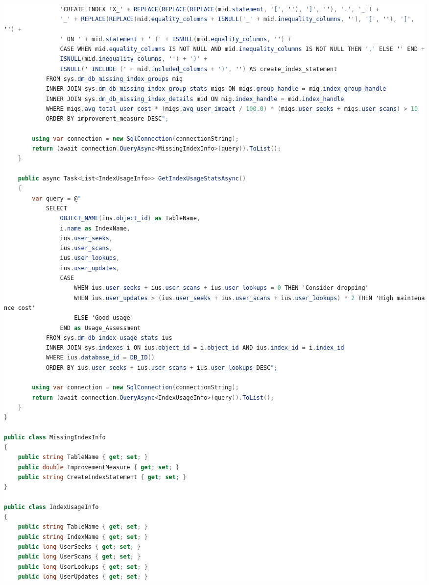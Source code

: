 ```csharp
                'CREATE INDEX IX_' + REPLACE(REPLACE(REPLACE(mid.statement, '[', ''), ']', ''), '.', '_') + 
                '_' + REPLACE(REPLACE(mid.equality_columns + ISNULL('_' + mid.inequality_columns, ''), '[', ''), ']', '') + 
                ' ON ' + mid.statement + ' (' + ISNULL(mid.equality_columns, '') + 
                CASE WHEN mid.equality_columns IS NOT NULL AND mid.inequality_columns IS NOT NULL THEN ',' ELSE '' END +
                ISNULL(mid.inequality_columns, '') + ')' + 
                ISNULL(' INCLUDE (' + mid.included_columns + ')', '') AS create_index_statement
            FROM sys.dm_db_missing_index_groups mig
            INNER JOIN sys.dm_db_missing_index_group_stats migs ON migs.group_handle = mig.index_group_handle
            INNER JOIN sys.dm_db_missing_index_details mid ON mig.index_handle = mid.index_handle
            WHERE migs.avg_total_user_cost * (migs.avg_user_impact / 100.0) * (migs.user_seeks + migs.user_scans) > 10
            ORDER BY improvement_measure DESC";
            
        using var connection = new SqlConnection(connectionString);
        return (await connection.QueryAsync<MissingIndexInfo>(query)).ToList();
    }
    
    public async Task<List<IndexUsageInfo>> GetIndexUsageStatsAsync()
    {
        var query = @"
            SELECT 
                OBJECT_NAME(ius.object_id) as TableName,
                i.name as IndexName,
                ius.user_seeks,
                ius.user_scans,
                ius.user_lookups,
                ius.user_updates,
                CASE 
                    WHEN ius.user_seeks + ius.user_scans + ius.user_lookups = 0 THEN 'Consider dropping'
                    WHEN ius.user_updates > (ius.user_seeks + ius.user_scans + ius.user_lookups) * 2 THEN 'High maintenance cost'
                    ELSE 'Good usage'
                END as Usage_Assessment
            FROM sys.dm_db_index_usage_stats ius
            INNER JOIN sys.indexes i ON ius.object_id = i.object_id AND ius.index_id = i.index_id
            WHERE ius.database_id = DB_ID()
            ORDER BY ius.user_seeks + ius.user_scans + ius.user_lookups DESC";
            
        using var connection = new SqlConnection(connectionString);
        return (await connection.QueryAsync<IndexUsageInfo>(query)).ToList();
    }
}

public class MissingIndexInfo
{
    public string TableName { get; set; }
    public double ImprovementMeasure { get; set; }
    public string CreateIndexStatement { get; set; }
}

public class IndexUsageInfo
{
    public string TableName { get; set; }
    public string IndexName { get; set; }
    public long UserSeeks { get; set; }
    public long UserScans { get; set; }
    public long UserLookups { get; set; }
    public long UserUpdates { get; set; }
```